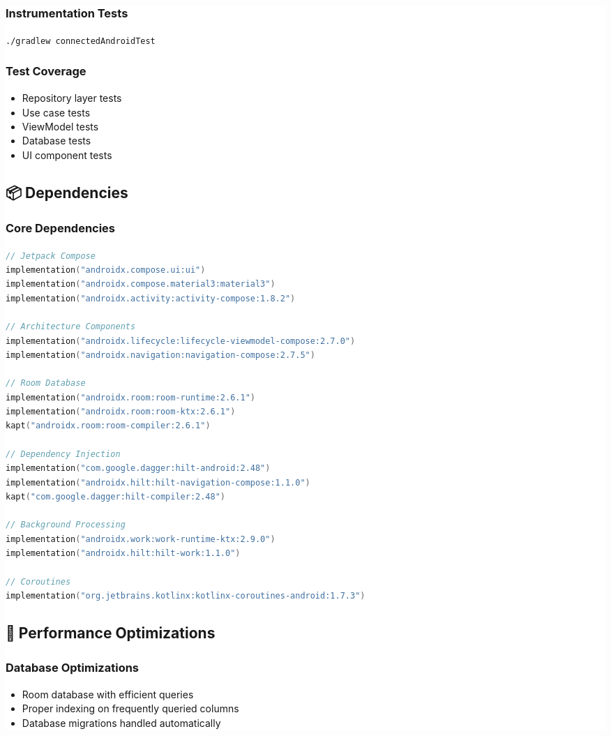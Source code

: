 ### Instrumentation Tests
```bash
./gradlew connectedAndroidTest
```

### Test Coverage
- Repository layer tests
- Use case tests
- ViewModel tests
- Database tests
- UI component tests

## 📦 Dependencies

### Core Dependencies
```kotlin
// Jetpack Compose
implementation("androidx.compose.ui:ui")
implementation("androidx.compose.material3:material3")
implementation("androidx.activity:activity-compose:1.8.2")

// Architecture Components
implementation("androidx.lifecycle:lifecycle-viewmodel-compose:2.7.0")
implementation("androidx.navigation:navigation-compose:2.7.5")

// Room Database
implementation("androidx.room:room-runtime:2.6.1")
implementation("androidx.room:room-ktx:2.6.1")
kapt("androidx.room:room-compiler:2.6.1")

// Dependency Injection
implementation("com.google.dagger:hilt-android:2.48")
implementation("androidx.hilt:hilt-navigation-compose:1.1.0")
kapt("com.google.dagger:hilt-compiler:2.48")

// Background Processing
implementation("androidx.work:work-runtime-ktx:2.9.0")
implementation("androidx.hilt:hilt-work:1.1.0")

// Coroutines
implementation("org.jetbrains.kotlinx:kotlinx-coroutines-android:1.7.3")
```

## 🚀 Performance Optimizations

### Database Optimizations
- Room database with efficient queries
- Proper indexing on frequently queried columns
- Database migrations handled automatically
